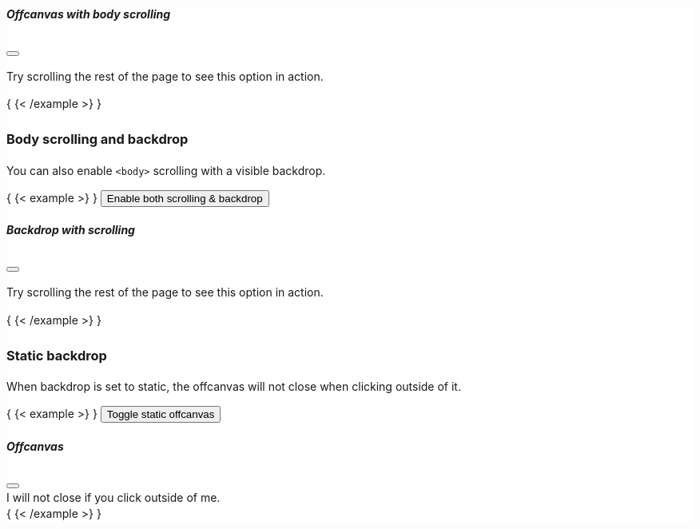 <div class="offcanvas offcanvas-start" data-bs-scroll="true" data-bs-backdrop="false" tabindex="-1" id="offcanvasScrolling" aria-labelledby="offcanvasScrollingLabel">
  <div class="offcanvas-header">
    <h5 class="offcanvas-title" id="offcanvasScrollingLabel">Offcanvas with body scrolling</h5>
    <button type="button" class="btn-close" data-bs-dismiss="offcanvas" aria-label="Close"></button>
  </div>
  <div class="offcanvas-body">
    <p>Try scrolling the rest of the page to see this option in action.</p>
  </div>
</div>
{ {< /example >} }

### Body scrolling and backdrop

You can also enable `<body>` scrolling with a visible backdrop.

{ {< example >} }
<button class="btn btn-primary" type="button" data-bs-toggle="offcanvas" data-bs-target="#offcanvasWithBothOptions" aria-controls="offcanvasWithBothOptions">
Enable both scrolling & backdrop</button>

<div class="offcanvas offcanvas-start" data-bs-scroll="true" tabindex="-1" id="offcanvasWithBothOptions" aria-labelledby="offcanvasWithBothOptionsLabel">
  <div class="offcanvas-header">
    <h5 class="offcanvas-title" id="offcanvasWithBothOptionsLabel">Backdrop with scrolling</h5>
    <button type="button" class="btn-close" data-bs-dismiss="offcanvas" aria-label="Close"></button>
  </div>
  <div class="offcanvas-body">
    <p>Try scrolling the rest of the page to see this option in action.</p>
  </div>
</div>
{ {< /example >} }

### Static backdrop

When backdrop is set to static, the offcanvas will not close when clicking
outside of it.

{ {< example >} }
<button class="btn btn-primary" type="button" data-bs-toggle="offcanvas" data-bs-target="#staticBackdrop" aria-controls="staticBackdrop">
Toggle static offcanvas
</button>

<div class="offcanvas offcanvas-start" data-bs-backdrop="static" tabindex="-1" id="staticBackdrop" aria-labelledby="staticBackdropLabel">
  <div class="offcanvas-header">
    <h5 class="offcanvas-title" id="staticBackdropLabel">Offcanvas</h5>
    <button type="button" class="btn-close" data-bs-dismiss="offcanvas" aria-label="Close"></button>
  </div>
  <div class="offcanvas-body">
    <div>
      I will not close if you click outside of me.
    </div>
  </div>
</div>
{ {< /example >} }
